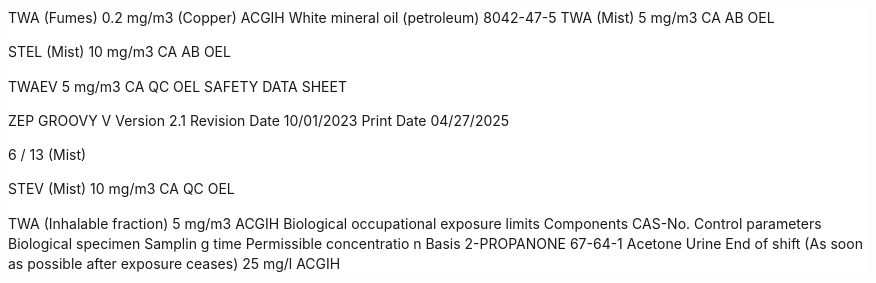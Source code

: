  
TWA 
(Fumes) 
0.2 mg/m3 
(Copper) 
ACGIH 
White mineral oil (petroleum) 
8042-47-5 
TWA (Mist) 
5 mg/m3 
CA AB OEL 
 
 
STEL (Mist) 
10 mg/m3 
CA AB OEL 
 
 
TWAEV 
5 mg/m3 
CA QC OEL 
SAFETY DATA SHEET 
 
ZEP GROOVY V 
Version 2.1 
Revision Date 10/01/2023 
Print Date 04/27/2025  
 
 
6 / 13 
(Mist) 
 
 
STEV (Mist) 
10 mg/m3 
CA QC OEL 
 
 
TWA 
(Inhalable 
fraction) 
5 mg/m3 
ACGIH 
Biological occupational exposure limits 
Components 
CAS-No. 
Control 
parameters 
Biological 
specimen 
Samplin
g time 
Permissible 
concentratio
n 
Basis 
2-PROPANONE 
67-64-1 
Acetone 
Urine 
End of 
shift (As 
soon as 
possible 
after 
exposure 
ceases) 
25 mg/l 
ACGIH 